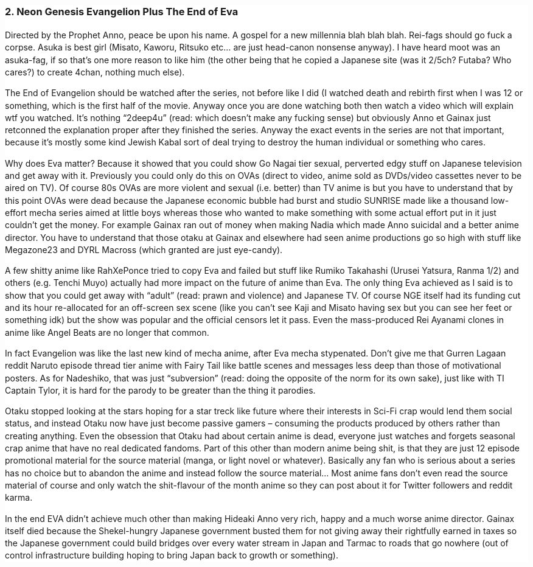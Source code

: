 ### 2. Neon Genesis Evangelion Plus The End of Eva

Directed by the Prophet Anno, peace be upon his name. A gospel for a new millennia blah blah blah. Rei-fags should go fuck a corpse. Asuka is best girl (Misato, Kaworu, Ritsuko etc… are just head-canon nonsense anyway). I have heard moot was an asuka-fag, if so that’s one more reason to like him (the other being that he copied a Japanese site (was it 2/5ch? Futaba? Who cares?) to create 4chan, nothing much else).

The End of Evangelion should be watched after the series, not before like I did (I watched death and rebirth first when I was 12 or something, which is the first half of the movie. Anyway once you are done watching both then watch a video which will explain wtf you watched. It’s nothing “2deep4u” (read: which doesn’t make any fucking sense) but obviously Anno et Gainax just retconned the explanation proper after they finished the series. Anyway the exact events in the series are not that important, because it’s mostly some kind Jewish Kabal sort of deal trying to destroy the human individual or something who cares.

Why does Eva matter? Because it showed that you could show Go Nagai tier sexual, perverted edgy stuff on Japanese television and get away with it. Previously you could only do this on OVAs (direct to video, anime sold as DVDs/video cassettes never to be aired on TV). Of course 80s OVAs are more violent and sexual (i.e. better) than TV anime is but you have to understand that by this point OVAs were dead because the Japanese economic bubble had burst and studio SUNRISE made like a thousand low-effort mecha series aimed at little boys whereas those who wanted to make something with some actual effort put in it just couldn’t get the money. For example Gainax ran out of money when making Nadia which made Anno suicidal and a better anime director. You have to understand that those otaku at Gainax and elsewhere had seen anime productions go so high with stuff like Megazone23 and DYRL Macross (which granted are just eye-candy).

A few shitty anime like RahXePonce tried to copy Eva and failed but stuff like Rumiko Takahashi (Urusei Yatsura, Ranma 1/2) and others (e.g. Tenchi Muyo) actually had more impact on the future of anime than Eva. The only thing Eva achieved as I said is to show that you could get away with “adult” (read: prawn and violence) and Japanese TV. Of course NGE itself had its funding cut and its hour re-allocated for an off-screen sex scene (like you can’t see Kaji and Misato having sex but you can see her feet or something idk) but the show was popular and the official censors let it pass. Even the mass-produced Rei Ayanami clones in anime like Angel Beats are no longer that common.

In fact Evangelion was like the last new kind of mecha anime, after Eva mecha stypenated. Don’t give me that Gurren Lagaan reddit Naruto episode thread tier anime with Fairy Tail like battle scenes and messages less deep than those of motivational posters. As for Nadeshiko, that was just “subversion” (read: doing the opposite of the norm for its own sake), just like with TI Captain Tylor, it is hard for the parody to be greater than the thing it parodies.

Otaku stopped looking at the stars hoping for a star treck like future where their interests in Sci-Fi crap would lend them social status, and instead Otaku now have just become passive gamers – consuming the products produced by others rather than creating anything. Even the obsession that Otaku had about certain anime is dead, everyone just watches and forgets seasonal crap anime that have no real dedicated fandoms. Part of this other than modern anime being shit, is that they are just 12 episode promotional material for the source material (manga, or light novel or whatever). Basically any fan who is serious about a series has no choice but to abandon the anime and instead follow the source material… Most anime fans don’t even read the source material of course and only watch the shit-flavour of the month anime so they can post about it for Twitter followers and reddit karma.

In the end EVA didn’t achieve much other than making Hideaki Anno very rich, happy and a much worse anime director. Gainax itself died because the Shekel-hungry Japanese government busted them for not giving away their rightfully earned in taxes so the Japanese government could build bridges over every water stream in Japan and Tarmac to roads that go nowhere (out of control infrastructure building hoping to bring Japan back to growth or something).
